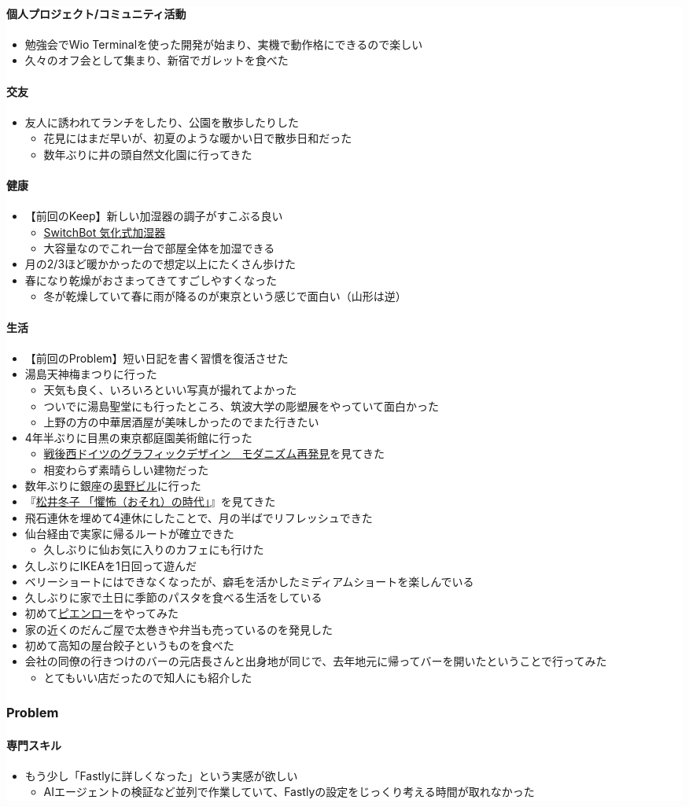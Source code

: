 
#### 個人プロジェクト/コミュニティ活動

- 勉強会でWio Terminalを使った開発が始まり、実機で動作格にできるので楽しい
- 久々のオフ会として集まり、新宿でガレットを食べた

#### 交友

- 友人に誘われてランチをしたり、公園を散歩したりした
  - 花見にはまだ早いが、初夏のような暖かい日で散歩日和だった
  - 数年ぶりに井の頭自然文化園に行ってきた

#### 健康

- 【前回のKeep】新しい加湿器の調子がすこぶる良い
  - [SwitchBot 気化式加湿器](https://www.switchbot.jp/products/switchbot-evaporative-humidifier)
  - 大容量なのでこれ一台で部屋全体を加湿できる
- 月の2/3ほど暖かかったので想定以上にたくさん歩けた
- 春になり乾燥がおさまってきてすごしやすくなった
  - 冬が乾燥していて春に雨が降るのが東京という感じで面白い（山形は逆）
  
#### 生活

- 【前回のProblem】短い日記を書く習慣を復活させた
- 湯島天神梅まつりに行った
  - 天気も良く、いろいろといい写真が撮れてよかった
  - ついでに湯島聖堂にも行ったところ、筑波大学の彫塑展をやっていて面白かった
  - 上野の方の中華居酒屋が美味しかったのでまた行きたい
- 4年半ぶりに目黒の東京都庭園美術館に行った
  - [戦後西ドイツのグラフィックデザイン　モダニズム再発見](https://www.teien-art-museum.ne.jp/exhibition/250308-0518_backtomodern/)を見てきた
  - 相変わらず素晴らしい建物だった
- 数年ぶりに銀座の[奥野ビル](https://sumau.com/2019-n/article/620)に行った
- 『[松井冬子 「懼怖（おそれ）の時代」](https://www.tokyoartbeat.com/events/-/Fuyuko-Matsui-The-Era-of-Dread/B1151443/2025-03-14)』を見てきた
- 飛石連休を埋めて4連休にしたことで、月の半ばでリフレッシュできた
- 仙台経由で実家に帰るルートが確立できた
  - 久しぶりに仙お気に入りのカフェにも行けた
- 久しぶりにIKEAを1日回って遊んだ
- ベリーショートにはできなくなったが、癖毛を活かしたミディアムショートを楽しんでいる
- 久しぶりに家で土日に季節のパスタを食べる生活をしている
- 初めて[ピエンロー](https://www.dancyu.com/user/collection/362)をやってみた
- 家の近くのだんご屋で太巻きや弁当も売っているのを発見した
- 初めて高知の屋台餃子というものを食べた
- 会社の同僚の行きつけのバーの元店長さんと出身地が同じで、去年地元に帰ってバーを開いたということで行ってみた
  - とてもいい店だったので知人にも紹介した

### Problem

#### 専門スキル

- もう少し「Fastlyに詳しくなった」という実感が欲しい
  - AIエージェントの検証など並列で作業していて、Fastlyの設定をじっくり考える時間が取れなかった
